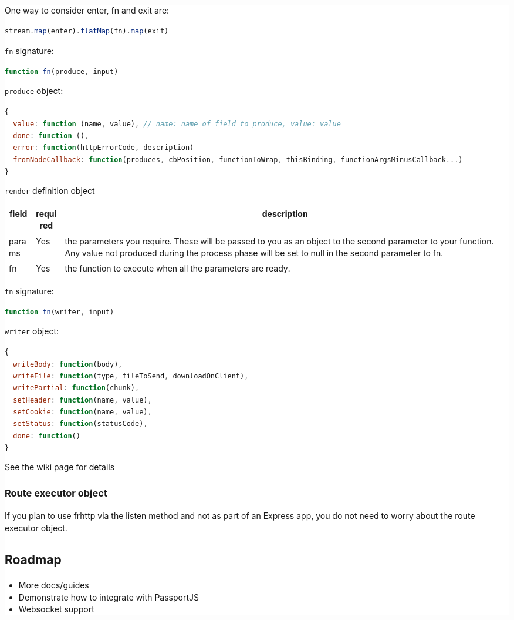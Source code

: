 One way to consider enter, fn and exit are: 
```js
stream.map(enter).flatMap(fn).map(exit)
```

`fn` signature:
```js
function fn(produce, input)
```

`produce` object:
```js
{
  value: function (name, value), // name: name of field to produce, value: value
  done: function (),
  error: function(httpErrorCode, description)
  fromNodeCallback: function(produces, cbPosition, functionToWrap, thisBinding, functionArgsMinusCallback...)
}
```

`render` definition object

field | required | description
------|----------|---------------
params | Yes | the parameters you require.  These will be passed to you as an object to the second parameter to your function.  Any value not produced during the process phase will be set to null in the second parameter to fn.
fn | Yes | the function to execute when all the parameters are ready.

`fn` signature:
```js
function fn(writer, input)
```

`writer` object:
```js
{
  writeBody: function(body),
  writeFile: function(type, fileToSend, downloadOnClient),
  writePartial: function(chunk),
  setHeader: function(name, value),
  setCookie: function(name, value),
  setStatus: function(statusCode),
  done: function()
}
```

See the [wiki page](https://github.com/ayasin/frhttp/wiki/Rendering#the-writer-object) for details

### Route executor object ###

If you plan to use frhttp via the listen method and not as part of an Express app, you do not need to worry about the route executor object.  

## Roadmap ##

* More docs/guides
* Demonstrate how to integrate with PassportJS
* Websocket support
